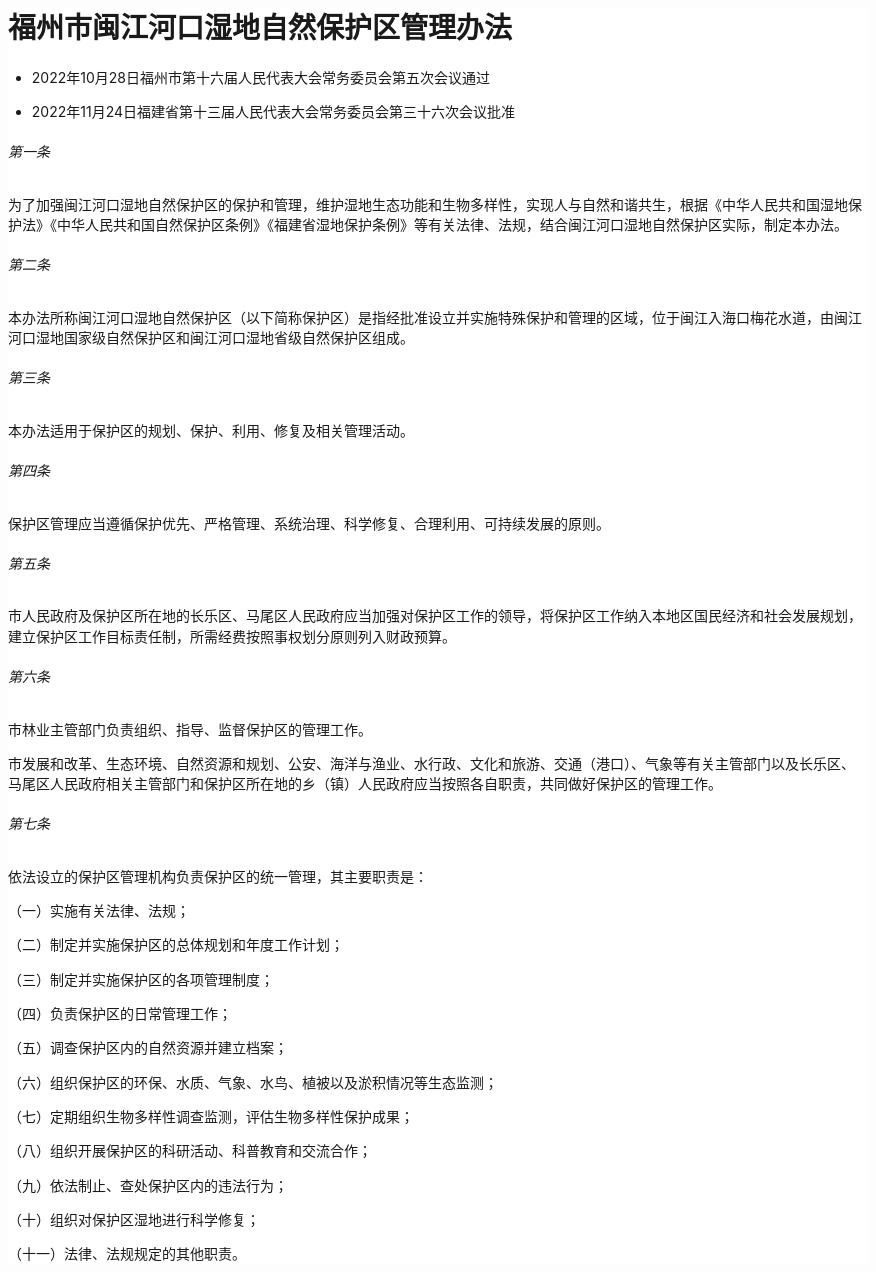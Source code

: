# 福州市闽江河口湿地自然保护区管理办法

- 2022年10月28日福州市第十六届人民代表大会常务委员会第五次会议通过

- 2022年11月24日福建省第十三届人民代表大会常务委员会第三十六次会议批准



###### 第一条

为了加强闽江河口湿地自然保护区的保护和管理，维护湿地生态功能和生物多样性，实现人与自然和谐共生，根据《中华人民共和国湿地保护法》《中华人民共和国自然保护区条例》《福建省湿地保护条例》等有关法律、法规，结合闽江河口湿地自然保护区实际，制定本办法。

###### 第二条

本办法所称闽江河口湿地自然保护区（以下简称保护区）是指经批准设立并实施特殊保护和管理的区域，位于闽江入海口梅花水道，由闽江河口湿地国家级自然保护区和闽江河口湿地省级自然保护区组成。

###### 第三条

本办法适用于保护区的规划、保护、利用、修复及相关管理活动。

###### 第四条

保护区管理应当遵循保护优先、严格管理、系统治理、科学修复、合理利用、可持续发展的原则。

###### 第五条

市人民政府及保护区所在地的长乐区、马尾区人民政府应当加强对保护区工作的领导，将保护区工作纳入本地区国民经济和社会发展规划，建立保护区工作目标责任制，所需经费按照事权划分原则列入财政预算。

###### 第六条

市林业主管部门负责组织、指导、监督保护区的管理工作。

市发展和改革、生态环境、自然资源和规划、公安、海洋与渔业、水行政、文化和旅游、交通（港口）、气象等有关主管部门以及长乐区、马尾区人民政府相关主管部门和保护区所在地的乡（镇）人民政府应当按照各自职责，共同做好保护区的管理工作。

###### 第七条

依法设立的保护区管理机构负责保护区的统一管理，其主要职责是：

（一）实施有关法律、法规；

（二）制定并实施保护区的总体规划和年度工作计划；

（三）制定并实施保护区的各项管理制度；

（四）负责保护区的日常管理工作；

（五）调查保护区内的自然资源并建立档案；

（六）组织保护区的环保、水质、气象、水鸟、植被以及淤积情况等生态监测；

（七）定期组织生物多样性调查监测，评估生物多样性保护成果；

（八）组织开展保护区的科研活动、科普教育和交流合作；

（九）依法制止、查处保护区内的违法行为；

（十）组织对保护区湿地进行科学修复；

（十一）法律、法规规定的其他职责。
